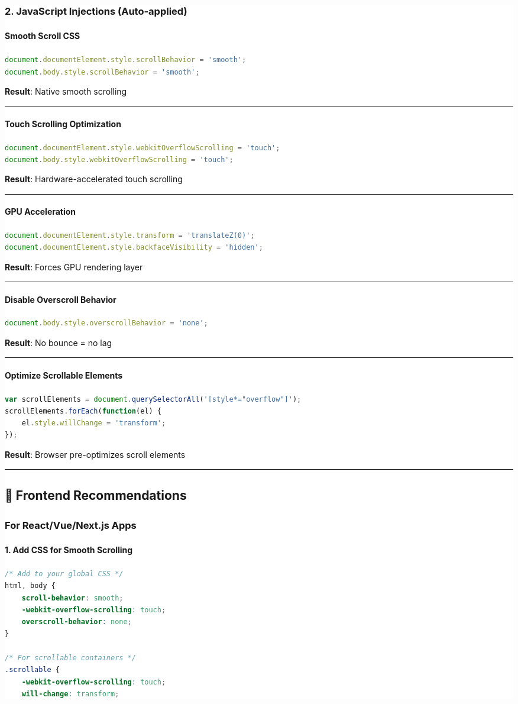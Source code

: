 
### 2. **JavaScript Injections** (Auto-applied)

#### Smooth Scroll CSS
```javascript
document.documentElement.style.scrollBehavior = 'smooth';
document.body.style.scrollBehavior = 'smooth';
```
**Result**: Native smooth scrolling

---

#### Touch Scrolling Optimization
```javascript
document.documentElement.style.webkitOverflowScrolling = 'touch';
document.body.style.webkitOverflowScrolling = 'touch';
```
**Result**: Hardware-accelerated touch scrolling

---

#### GPU Acceleration
```javascript
document.documentElement.style.transform = 'translateZ(0)';
document.documentElement.style.backfaceVisibility = 'hidden';
```
**Result**: Forces GPU rendering layer

---

#### Disable Overscroll Behavior
```javascript
document.body.style.overscrollBehavior = 'none';
```
**Result**: No bounce = no lag

---

#### Optimize Scrollable Elements
```javascript
var scrollElements = document.querySelectorAll('[style*="overflow"]');
scrollElements.forEach(function(el) {
    el.style.willChange = 'transform';
});
```
**Result**: Browser pre-optimizes scroll elements

---

## 🎯 Frontend Recommendations

### For React/Vue/Next.js Apps

#### 1. Add CSS for Smooth Scrolling
```css
/* Add to your global CSS */
html, body {
    scroll-behavior: smooth;
    -webkit-overflow-scrolling: touch;
    overscroll-behavior: none;
}

/* For scrollable containers */
.scrollable {
    -webkit-overflow-scrolling: touch;
    will-change: transform;
```